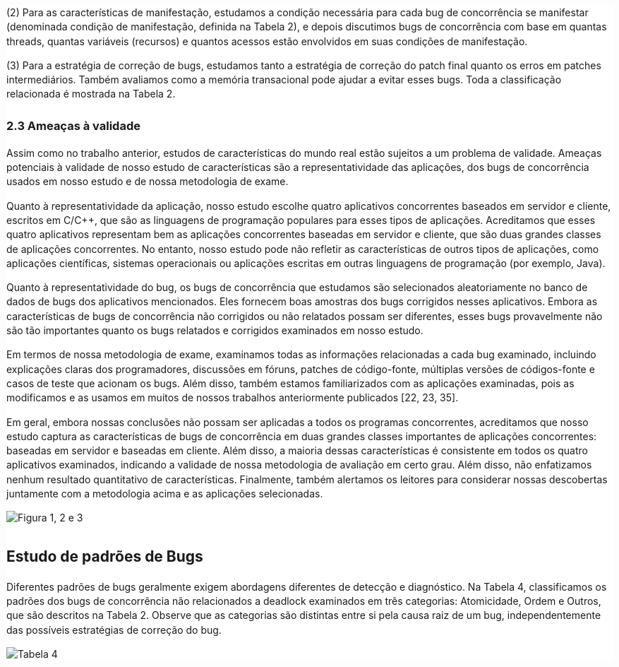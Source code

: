 (2) Para as características de manifestação, estudamos a condição necessária para cada bug de concorrência se manifestar (denominada condição de manifestação, definida na Tabela 2), e depois discutimos bugs de concorrência com base em quantas threads, quantas variáveis (recursos) e quantos acessos estão envolvidos em suas condições de manifestação.

(3) Para a estratégia de correção de bugs, estudamos tanto a estratégia de correção do patch final quanto os erros em patches intermediários. Também avaliamos como a memória transacional pode ajudar a evitar esses bugs. Toda a classificação relacionada é mostrada na Tabela 2.

### 2.3 Ameaças à validade
Assim como no trabalho anterior, estudos de características do mundo real estão sujeitos a um problema de validade. Ameaças potenciais à validade de nosso estudo de características são a representatividade das aplicações, dos bugs de concorrência usados em nosso estudo e de nossa metodologia de exame.

Quanto à representatividade da aplicação, nosso estudo escolhe quatro aplicativos concorrentes baseados em servidor e cliente, escritos em C/C++, que são as linguagens de programação populares para esses tipos de aplicações. Acreditamos que esses quatro aplicativos representam bem as aplicações concorrentes baseadas em servidor e cliente, que são duas grandes classes de aplicações concorrentes. No entanto, nosso estudo pode não refletir as características de outros tipos de aplicações, como aplicações científicas, sistemas operacionais ou aplicações escritas em outras linguagens de programação (por exemplo, Java).

Quanto à representatividade do bug, os bugs de concorrência que estudamos são selecionados aleatoriamente no banco de dados de bugs dos aplicativos mencionados. Eles fornecem boas amostras dos bugs corrigidos nesses aplicativos. Embora as características de bugs de concorrência não corrigidos ou não relatados possam ser diferentes, esses bugs provavelmente não são tão importantes quanto os bugs relatados e corrigidos examinados em nosso estudo.

Em termos de nossa metodologia de exame, examinamos todas as informações relacionadas a cada bug examinado, incluindo explicações claras dos programadores, discussões em fóruns, patches de código-fonte, múltiplas versões de códigos-fonte e casos de teste que acionam os bugs. Além disso, também estamos familiarizados com as aplicações examinadas, pois as modificamos e as usamos em muitos de nossos trabalhos anteriormente publicados [22, 23, 35].

Em geral, embora nossas conclusões não possam ser aplicadas a todos os programas concorrentes, acreditamos que nosso estudo captura as características de bugs de concorrência em duas grandes classes importantes de aplicações concorrentes: baseadas em servidor e baseadas em cliente. Além disso, a maioria dessas características é consistente em todos os quatro aplicativos examinados, indicando a validade de nossa metodologia de avaliação em certo grau. Além disso, não enfatizamos nenhum resultado quantitativo de características. Finalmente, também alertamos os leitores para considerar nossas descobertas juntamente com a metodologia acima e as aplicações selecionadas.

![Figura 1, 2 e 3](https://github.com/alonsofritz/tcc-alonsofritz/assets/37676673/e01809cc-fc84-49a0-ab03-43981048bf47)

## Estudo de padrões de Bugs
Diferentes padrões de bugs geralmente exigem abordagens diferentes de detecção e diagnóstico. Na Tabela 4, classificamos os padrões dos bugs de concorrência não relacionados a deadlock examinados em três categorias: Atomicidade, Ordem e Outros, que são descritos na Tabela 2. Observe que as categorias são distintas entre si pela causa raiz de um bug, independentemente das possíveis estratégias de correção do bug.

![Tabela 4](https://github.com/alonsofritz/tcc-alonsofritz/assets/37676673/a66b4e0e-0775-4802-b9a3-f31056a60785)
